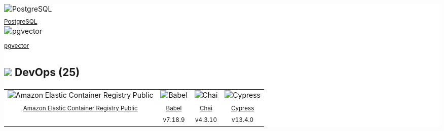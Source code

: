 <td align='center'>
  <img width='36' height='36' src='https://img.stackshare.io/service/1028/ASOhU5xJ.png' alt='PostgreSQL'>
  <br>
  <sub><a href="http://www.postgresql.org/">PostgreSQL</a></sub>
  <br>
  <sub></sub>
</td>

<td align='center'>
  <img width='36' height='36' src='https://img.stackshare.io/service/109221/default_b888cdf5617d936aa6aacf130911906955508639.png' alt='pgvector'>
  <br>
  <sub><a href="https://github.com/pgvector/pgvector/">pgvector</a></sub>
  <br>
  <sub></sub>
</td>

</tr>
</table>

## <img src='https://img.stackshare.io/devops.svg'/> DevOps (25)
<table><tr>
  <td align='center'>
  <img width='36' height='36' src='https://img.stackshare.io/service/21672/default_0ad016ae73d6ad4ccc280555965665b100054a7e.png' alt='Amazon Elastic Container Registry Public'>
  <br>
  <sub><a href="https://docs.aws.amazon.com/AmazonECR/latest/public/what-is-ecr.html">Amazon Elastic Container Registry Public</a></sub>
  <br>
  <sub></sub>
</td>

<td align='center'>
  <img width='36' height='36' src='https://img.stackshare.io/service/2739/-1wfGjNw.png' alt='Babel'>
  <br>
  <sub><a href="http://babeljs.io/">Babel</a></sub>
  <br>
  <sub>v7.18.9</sub>
</td>

<td align='center'>
  <img width='36' height='36' src='https://img.stackshare.io/service/1725/chai.png' alt='Chai'>
  <br>
  <sub><a href="http://chaijs.com/">Chai</a></sub>
  <br>
  <sub>v4.3.10</sub>
</td>

<td align='center'>
  <img width='36' height='36' src='https://img.stackshare.io/service/9231/default_66c5c1a197dcd0232e41e4ab6299d119b4e165b3.png' alt='Cypress'>
  <br>
  <sub><a href="https://www.cypress.io/">Cypress</a></sub>
  <br>
  <sub>v13.4.0</sub>
</td>
